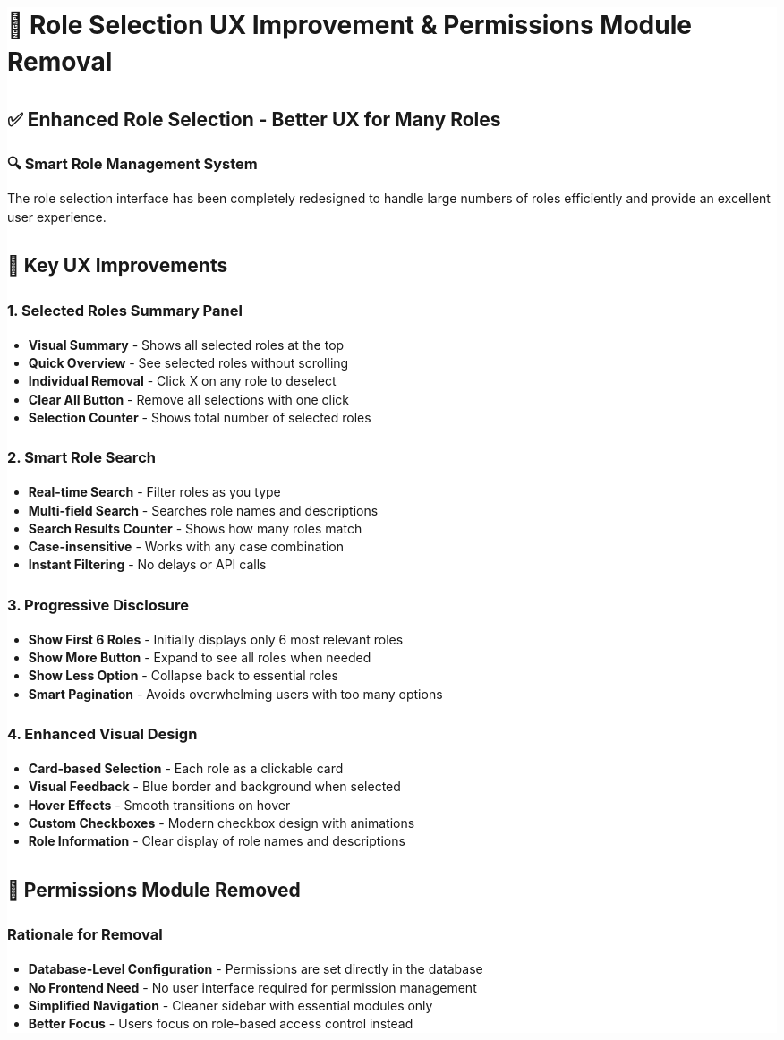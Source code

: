 # 🎯 Role Selection UX Improvement & Permissions Module Removal

## ✅ **Enhanced Role Selection - Better UX for Many Roles**

### 🔍 **Smart Role Management System**

The role selection interface has been completely redesigned to handle large numbers of roles efficiently and provide an excellent user experience.

## 🌟 **Key UX Improvements**

### **1. Selected Roles Summary Panel**
- **Visual Summary** - Shows all selected roles at the top
- **Quick Overview** - See selected roles without scrolling
- **Individual Removal** - Click X on any role to deselect
- **Clear All Button** - Remove all selections with one click
- **Selection Counter** - Shows total number of selected roles

### **2. Smart Role Search**
- **Real-time Search** - Filter roles as you type
- **Multi-field Search** - Searches role names and descriptions
- **Search Results Counter** - Shows how many roles match
- **Case-insensitive** - Works with any case combination
- **Instant Filtering** - No delays or API calls

### **3. Progressive Disclosure**
- **Show First 6 Roles** - Initially displays only 6 most relevant roles
- **Show More Button** - Expand to see all roles when needed
- **Show Less Option** - Collapse back to essential roles
- **Smart Pagination** - Avoids overwhelming users with too many options

### **4. Enhanced Visual Design**
- **Card-based Selection** - Each role as a clickable card
- **Visual Feedback** - Blue border and background when selected
- **Hover Effects** - Smooth transitions on hover
- **Custom Checkboxes** - Modern checkbox design with animations
- **Role Information** - Clear display of role names and descriptions

## 🚫 **Permissions Module Removed**

### **Rationale for Removal**
- **Database-Level Configuration** - Permissions are set directly in the database
- **No Frontend Need** - No user interface required for permission management
- **Simplified Navigation** - Cleaner sidebar with essential modules only
- **Better Focus** - Users focus on role-based access control instead
